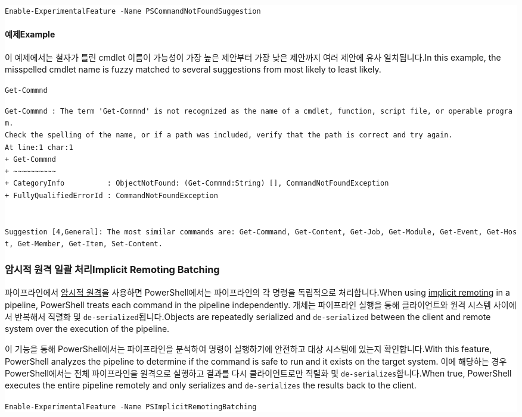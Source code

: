 ```powershell
Enable-ExperimentalFeature -Name PSCommandNotFoundSuggestion
```

#### <a name="example"></a><span data-ttu-id="c385f-113">예제</span><span class="sxs-lookup"><span data-stu-id="c385f-113">Example</span></span>

<span data-ttu-id="c385f-114">이 예제에서는 철자가 틀린 cmdlet 이름이 가능성이 가장 높은 제안부터 가장 낮은 제안까지 여러 제안에 유사 일치됩니다.</span><span class="sxs-lookup"><span data-stu-id="c385f-114">In this example, the misspelled cmdlet name is fuzzy matched to several suggestions from most likely to least likely.</span></span>

```powershell
Get-Commnd
```

```Output
Get-Commnd : The term 'Get-Commnd' is not recognized as the name of a cmdlet, function, script file, or operable program.
Check the spelling of the name, or if a path was included, verify that the path is correct and try again.
At line:1 char:1
+ Get-Commnd
+ ~~~~~~~~~~
+ CategoryInfo          : ObjectNotFound: (Get-Commnd:String) [], CommandNotFoundException
+ FullyQualifiedErrorId : CommandNotFoundException


Suggestion [4,General]: The most similar commands are: Get-Command, Get-Content, Get-Job, Get-Module, Get-Event, Get-Host, Get-Member, Get-Item, Set-Content.
```

### <a name="implicit-remoting-batching"></a><span data-ttu-id="c385f-115">암시적 원격 일괄 처리</span><span class="sxs-lookup"><span data-stu-id="c385f-115">Implicit Remoting Batching</span></span>

<span data-ttu-id="c385f-116">파이프라인에서 [암시적 원격](https://devblogs.microsoft.com/scripting/remoting-the-implicit-way/)을 사용하면 PowerShell에서는 파이프라인의 각 명령을 독립적으로 처리합니다.</span><span class="sxs-lookup"><span data-stu-id="c385f-116">When using [implicit remoting](https://devblogs.microsoft.com/scripting/remoting-the-implicit-way/) in a pipeline, PowerShell treats each command in the pipeline independently.</span></span> <span data-ttu-id="c385f-117">개체는 파이프라인 실행을 통해 클라이언트와 원격 시스템 사이에서 반복해서 직렬화 및 `de-serialized`됩니다.</span><span class="sxs-lookup"><span data-stu-id="c385f-117">Objects are repeatedly serialized and `de-serialized` between the client and remote system over the execution of the pipeline.</span></span>

<span data-ttu-id="c385f-118">이 기능을 통해 PowerShell에서는 파이프라인을 분석하여 명령이 실행하기에 안전하고 대상 시스템에 있는지 확인합니다.</span><span class="sxs-lookup"><span data-stu-id="c385f-118">With this feature, PowerShell analyzes the pipeline to determine if the command is safe to run and it exists on the target system.</span></span> <span data-ttu-id="c385f-119">이에 해당하는 경우 PowerShell에서는 전체 파이프라인을 원격으로 실행하고 결과를 다시 클라이언트로만 직렬화 및 `de-serializes`합니다.</span><span class="sxs-lookup"><span data-stu-id="c385f-119">When true, PowerShell executes the entire pipeline remotely and only serializes and `de-serializes` the results back to the client.</span></span>

```powershell
Enable-ExperimentalFeature -Name PSImplicitRemotingBatching
```


[about_Numeric_Literals]: /powershell/module/Microsoft.PowerShell.Core/About/about_numeric_literals
[실험적 기능]: /powershell/module/Microsoft.PowerShell.Core/About/about_Experimental_Features
[Experimental Features]: /powershell/module/Microsoft.PowerShell.Core/About/about_Experimental_Features
[PSDrive]: /powershell/module/microsoft.powershell.management/new-psdrive